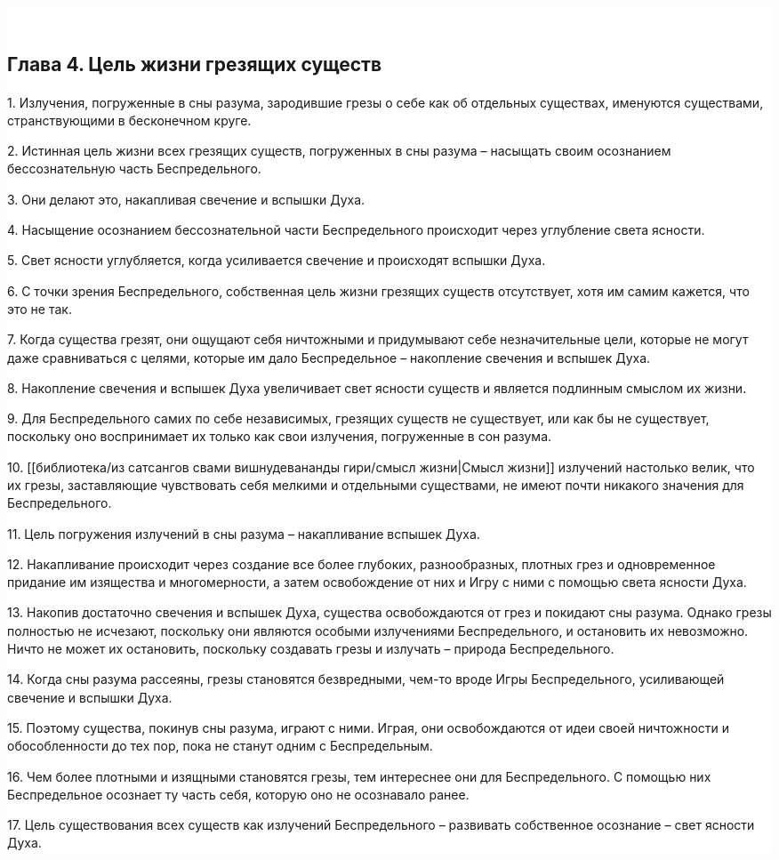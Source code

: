 ![](/bitrix/images/1.gif "Якорь: #5") 

## Глава 4\. Цель жизни грезящих существ

 1\. Излучения, погруженные в сны разума, зародившие грезы о себе как об отдельных существах, именуются существами, странствующими в бесконечном круге. 

 2\. Истинная цель жизни всех грезящих существ, погруженных в сны разума – насыщать своим осознанием бессознательную часть Беспредельного. 

 3\. Они делают это, накапливая свечение и вспышки Духа. 

 4\. Насыщение осознанием бессознательной части Беспредельного происходит через углубление света ясности. 

 5\. Свет ясности углубляется, когда усиливается свечение и происходят вспышки Духа. 

 6\. С точки зрения Беспредельного, собственная цель жизни грезящих существ отсутствует, хотя им самим кажется, что это не так. 

 7\. Когда существа грезят, они ощущают себя ничтожными и придумывают себе незначительные цели, которые не могут даже сравниваться с целями, которые им дало Беспредельное – накопление свечения и вспышек Духа. 

 8\. Накопление свечения и вспышек Духа увеличивает свет ясности существ и является подлинным смыслом их жизни. 

 9\. Для Беспредельного самих по себе независимых, грезящих существ не существует, или как бы не существует, поскольку оно воспринимает их только как свои излучения, погруженные в сон разума. 

 10\. [[библиотека/из сатсангов свами вишнудевананды гири/смысл жизни|Смысл жизни]] излучений настолько велик, что их грезы, заставляющие чувствовать себя мелкими и отдельными существами, не имеют почти никакого значения для Беспредельного. 

 11\. Цель погружения излучений в сны разума – накапливание вспышек Духа. 

 12\. Накапливание происходит через создание все более глубоких, разнообразных, плотных грез и одновременное придание им изящества и многомерности, а затем освобождение от них и Игру с ними с помощью света ясности Духа. 

 13\. Накопив достаточно свечения и вспышек Духа, существа освобождаются от грез и покидают сны разума. Однако грезы полностью не исчезают, поскольку они являются особыми излучениями Беспредельного, и остановить их невозможно. Ничто не может их остановить, поскольку создавать грезы и излучать – природа Беспредельного. 

 14\. Когда сны разума рассеяны, грезы становятся безвредными, чем-то вроде Игры Беспредельного, усиливающей свечение и вспышки Духа. 

 15\. Поэтому существа, покинув сны разума, играют с ними. Играя, они освобождаются от идеи своей ничтожности и обособленности до тех пор, пока не станут одним с Беспредельным. 

 16\. Чем более плотными и изящными становятся грезы, тем интереснее они для Беспредельного. С помощью них Беспредельное осознает ту часть себя, которую оно не осознавало ранее. 

 17\. Цель существования всех существ как излучений Беспредельного – развивать собственное осознание – свет ясности Духа. 
